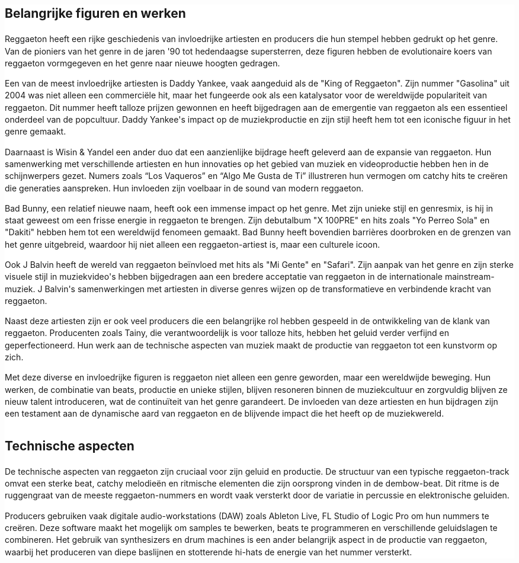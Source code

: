 ## Belangrijke figuren en werken

Reggaeton heeft een rijke geschiedenis van invloedrijke artiesten en producers die hun stempel hebben gedrukt op het genre. Van de pioniers van het genre in de jaren '90 tot hedendaagse supersterren, deze figuren hebben de evolutionaire koers van reggaeton vormgegeven en het genre naar nieuwe hoogten gedragen.

Een van de meest invloedrijke artiesten is Daddy Yankee, vaak aangeduid als de "King of Reggaeton". Zijn nummer "Gasolina" uit 2004 was niet alleen een commerciële hit, maar het fungeerde ook als een katalysator voor de wereldwijde populariteit van reggaeton. Dit nummer heeft talloze prijzen gewonnen en heeft bijgedragen aan de emergentie van reggaeton als een essentieel onderdeel van de popcultuur. Daddy Yankee's impact op de muziekproductie en zijn stijl heeft hem tot een iconische figuur in het genre gemaakt.

Daarnaast is Wisin & Yandel een ander duo dat een aanzienlijke bijdrage heeft geleverd aan de expansie van reggaeton. Hun samenwerking met verschillende artiesten en hun innovaties op het gebied van muziek en videoproductie hebben hen in de schijnwerpers gezet. Numers zoals “Los Vaqueros” en “Algo Me Gusta de Ti” illustreren hun vermogen om catchy hits te creëren die generaties aanspreken. Hun invloeden zijn voelbaar in de sound van modern reggaeton.

Bad Bunny, een relatief nieuwe naam, heeft ook een immense impact op het genre. Met zijn unieke stijl en genresmix, is hij in staat geweest om een frisse energie in reggaeton te brengen. Zijn debutalbum "X 100PRE" en hits zoals "Yo Perreo Sola" en "Dakiti" hebben hem tot een wereldwijd fenomeen gemaakt. Bad Bunny heeft bovendien barrières doorbroken en de grenzen van het genre uitgebreid, waardoor hij niet alleen een reggaeton-artiest is, maar een culturele icoon.

Ook J Balvin heeft de wereld van reggaeton beïnvloed met hits als "Mi Gente" en "Safari". Zijn aanpak van het genre en zijn sterke visuele stijl in muziekvideo's hebben bijgedragen aan een bredere acceptatie van reggaeton in de internationale mainstream-muziek. J Balvin's samenwerkingen met artiesten in diverse genres wijzen op de transformatieve en verbindende kracht van reggaeton.

Naast deze artiesten zijn er ook veel producers die een belangrijke rol hebben gespeeld in de ontwikkeling van de klank van reggaeton. Producenten zoals Tainy, die verantwoordelijk is voor talloze hits, hebben het geluid verder verfijnd en geperfectioneerd. Hun werk aan de technische aspecten van muziek maakt de productie van reggaeton tot een kunstvorm op zich.

Met deze diverse en invloedrijke figuren is reggaeton niet alleen een genre geworden, maar een wereldwijde beweging. Hun werken, de combinatie van beats, productie en unieke stijlen, blijven resoneren binnen de muziekcultuur en zorgvuldig blijven ze nieuw talent introduceren, wat de continuïteit van het genre garandeert. De invloeden van deze artiesten en hun bijdragen zijn een testament aan de dynamische aard van reggaeton en de blijvende impact die het heeft op de muziekwereld.


## Technische aspecten

De technische aspecten van reggaeton zijn cruciaal voor zijn geluid en productie. De structuur van een typische reggaeton-track omvat een sterke beat, catchy melodieën en ritmische elementen die zijn oorsprong vinden in de dembow-beat. Dit ritme is de ruggengraat van de meeste reggaeton-nummers en wordt vaak versterkt door de variatie in percussie en elektronische geluiden.

Producers gebruiken vaak digitale audio-workstations (DAW) zoals Ableton Live, FL Studio of Logic Pro om hun nummers te creëren. Deze software maakt het mogelijk om samples te bewerken, beats te programmeren en verschillende geluidslagen te combineren. Het gebruik van synthesizers en drum machines is een ander belangrijk aspect in de productie van reggaeton, waarbij het produceren van diepe baslijnen en stotterende hi-hats de energie van het nummer versterkt. 
